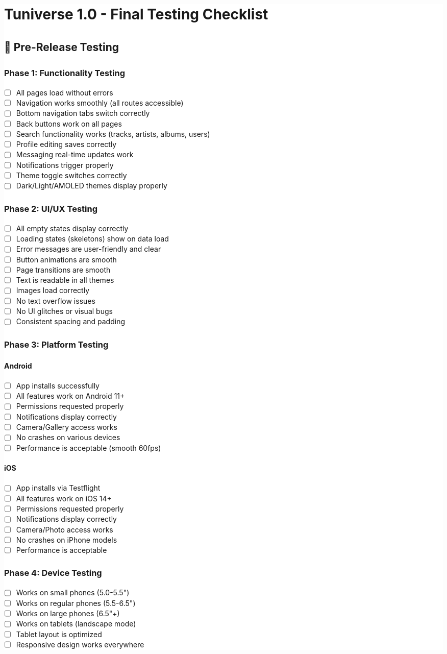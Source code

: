 # Tuniverse 1.0 - Final Testing Checklist

## 🎯 Pre-Release Testing

### Phase 1: Functionality Testing
- [ ] All pages load without errors
- [ ] Navigation works smoothly (all routes accessible)
- [ ] Bottom navigation tabs switch correctly
- [ ] Back buttons work on all pages
- [ ] Search functionality works (tracks, artists, albums, users)
- [ ] Profile editing saves correctly
- [ ] Messaging real-time updates work
- [ ] Notifications trigger properly
- [ ] Theme toggle switches correctly
- [ ] Dark/Light/AMOLED themes display properly

### Phase 2: UI/UX Testing
- [ ] All empty states display correctly
- [ ] Loading states (skeletons) show on data load
- [ ] Error messages are user-friendly and clear
- [ ] Button animations are smooth
- [ ] Page transitions are smooth
- [ ] Text is readable in all themes
- [ ] Images load correctly
- [ ] No text overflow issues
- [ ] No UI glitches or visual bugs
- [ ] Consistent spacing and padding

### Phase 3: Platform Testing

#### Android
- [ ] App installs successfully
- [ ] All features work on Android 11+
- [ ] Permissions requested properly
- [ ] Notifications display correctly
- [ ] Camera/Gallery access works
- [ ] No crashes on various devices
- [ ] Performance is acceptable (smooth 60fps)

#### iOS
- [ ] App installs via Testflight
- [ ] All features work on iOS 14+
- [ ] Permissions requested properly
- [ ] Notifications display correctly
- [ ] Camera/Photo access works
- [ ] No crashes on iPhone models
- [ ] Performance is acceptable

### Phase 4: Device Testing
- [ ] Works on small phones (5.0-5.5")
- [ ] Works on regular phones (5.5-6.5")
- [ ] Works on large phones (6.5"+)
- [ ] Works on tablets (landscape mode)
- [ ] Tablet layout is optimized
- [ ] Responsive design works everywhere
